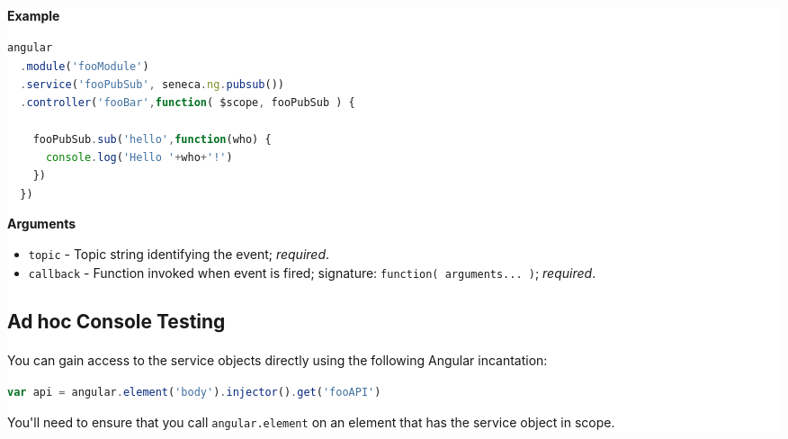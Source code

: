__Example__

```js
angular
  .module('fooModule')
  .service('fooPubSub', seneca.ng.pubsub())
  .controller('fooBar',function( $scope, fooPubSub ) {

    fooPubSub.sub('hello',function(who) {
      console.log('Hello '+who+'!')
    })
  })
```

__Arguments__

* `topic` - Topic string identifying the event; _required_.
* `callback` - Function invoked when event is fired; signature: `function( arguments... )`; _required_.



## Ad hoc Console Testing

You can gain access to the service objects directly using the
following Angular incantation:

```js
var api = angular.element('body').injector().get('fooAPI')
```

You'll need to ensure that you call `angular.element` on an element
that has the service object in scope.





